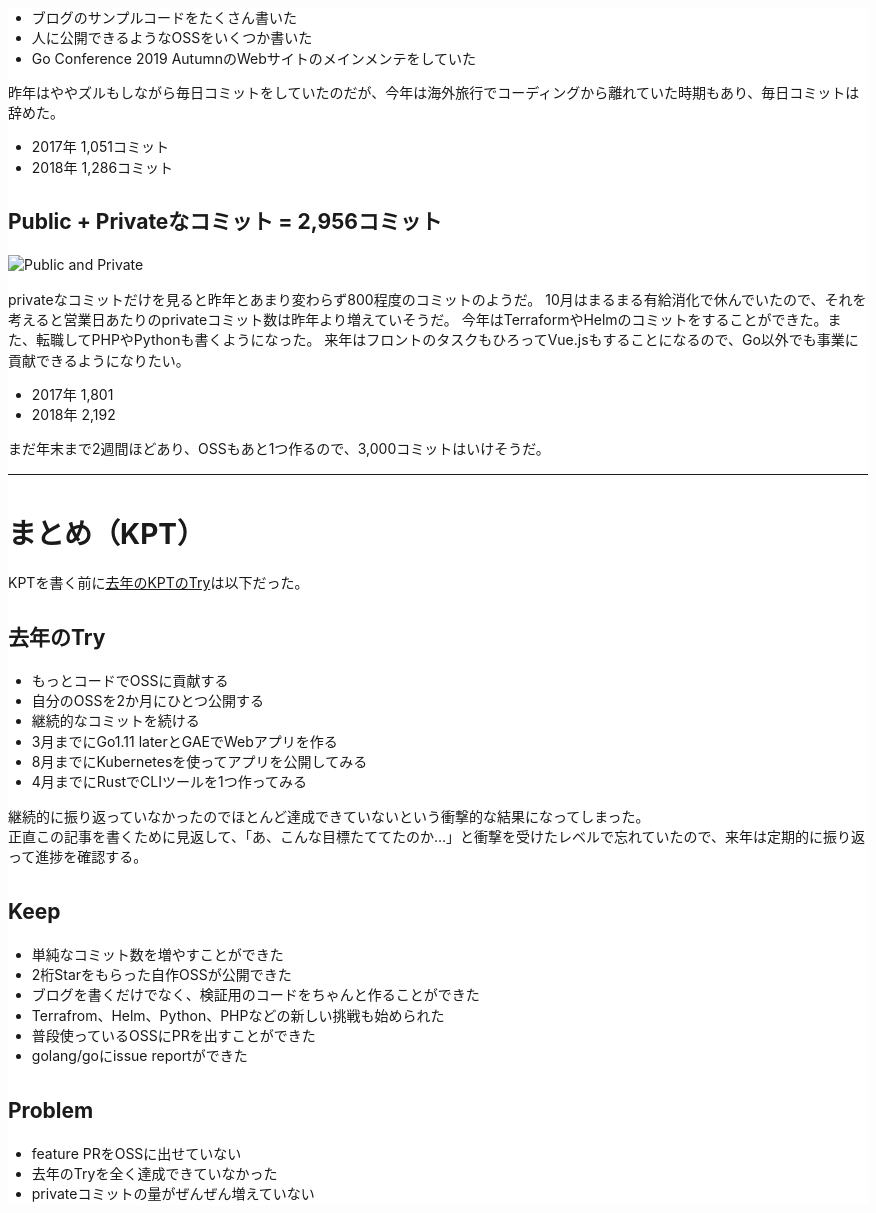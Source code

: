 - ブログのサンプルコードをたくさん書いた
- 人に公開できるようなOSSをいくつか書いた
- Go Conference 2019 AutumnのWebサイトのメインメンテをしていた

昨年はややズルもしながら毎日コミットをしていたのだが、今年は海外旅行でコーディングから離れていた時期もあり、毎日コミットは辞めた。

- 2017年 1,051コミット
- 2018年 1,286コミット


## Public + Privateなコミット =  2,956コミット
![Public and Private](/2019/12/glass-all-2019.png)

privateなコミットだけを見ると昨年とあまり変わらず800程度のコミットのようだ。
10月はまるまる有給消化で休んでいたので、それを考えると営業日あたりのprivateコミット数は昨年より増えていそうだ。
今年はTerraformやHelmのコミットをすることができた。また、転職してPHPやPythonも書くようになった。
来年はフロントのタスクもひろってVue.jsもすることになるので、Go以外でも事業に貢献できるようになりたい。

- 2017年 1,801
- 2018年 2,192

まだ年末まで2週間ほどあり、OSSもあと1つ作るので、3,000コミットはいけそうだ。

--- 

# まとめ（KPT）
KPTを書く前に[去年のKPTのTry](/2018/12/15/retrospective-on-github/)は以下だった。

## 去年のTry
- もっとコードでOSSに貢献する
- 自分のOSSを2か月にひとつ公開する
- 継続的なコミットを続ける
- 3月までにGo1.11 laterとGAEでWebアプリを作る
- 8月までにKubernetesを使ってアプリを公開してみる
- 4月までにRustでCLIツールを1つ作ってみる

継続的に振り返っていなかったのでほとんど達成できていないという衝撃的な結果になってしまった。  
正直この記事を書くために見返して、「あ、こんな目標たててたのか…」と衝撃を受けたレベルで忘れていたので、来年は定期的に振り返って進捗を確認する。


## Keep

- 単純なコミット数を増やすことができた
- 2桁Starをもらった自作OSSが公開できた
- ブログを書くだけでなく、検証用のコードをちゃんと作ることができた
- Terrafrom、Helm、Python、PHPなどの新しい挑戦も始められた
- 普段使っているOSSにPRを出すことができた
- golang/goにissue reportができた

## Problem
- feature PRをOSSに出せていない
- 去年のTryを全く達成できていなかった
- privateコミットの量がぜんぜん増えていない
